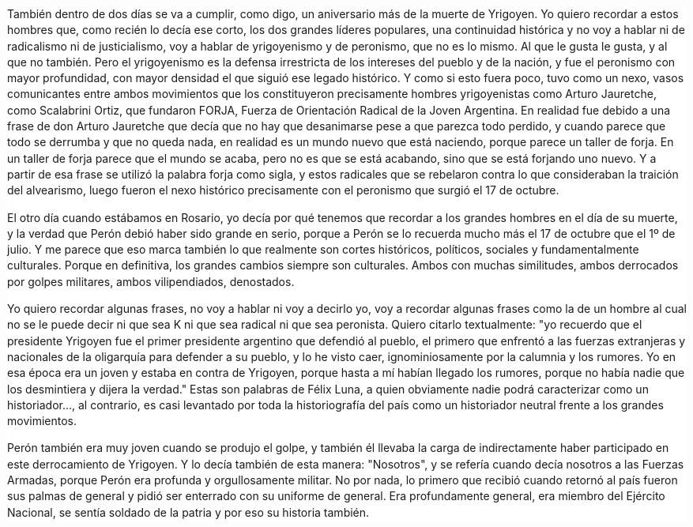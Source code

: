 También dentro de dos días se va a cumplir, como digo, un aniversario
más de la muerte de Yrigoyen. Yo quiero recordar a estos hombres que,
como recién lo decía ese corto, los dos grandes líderes populares, una
continuidad histórica y no voy a hablar ni de radicalismo ni de
justicialismo, voy a hablar de yrigoyenismo y de peronismo, que no es lo
mismo. Al que le gusta le gusta, y al que no también. Pero el
yrigoyenismo es la defensa irrestricta de los intereses del pueblo y de
la nación, y fue el peronismo con mayor profundidad, con mayor densidad
el que siguió ese legado histórico. Y como si esto fuera poco, tuvo como
un nexo, vasos comunicantes entre ambos movimientos que los
constituyeron precisamente hombres yrigoyenistas como Arturo Jauretche,
como Scalabrini Ortiz, que fundaron FORJA, Fuerza de Orientación Radical
de la Joven Argentina. En realidad fue debido a una frase de don Arturo
Jauretche que decía que no hay que desanimarse pese a que parezca todo
perdido, y cuando parece que todo se derrumba y que no queda nada, en
realidad es un mundo nuevo que está naciendo, porque parece un taller de
forja. En un taller de forja parece que el mundo se acaba, pero no es
que se está acabando, sino que se está forjando uno nuevo. Y a partir de
esa frase se utilizó la palabra forja como sigla, y estos radicales que
se rebelaron contra lo que consideraban la traición del alvearismo,
luego fueron el nexo histórico precisamente con el peronismo que surgió
el 17 de octubre.

El otro día cuando estábamos en Rosario, yo decía por qué tenemos que
recordar a los grandes hombres en el día de su muerte, y la verdad que
Perón debió haber sido grande en serio, porque a Perón se lo recuerda
mucho más el 17 de octubre que el 1º de julio. Y me parece que eso marca
también lo que realmente son cortes históricos, políticos, sociales y
fundamentalmente culturales. Porque en definitiva, los grandes cambios
siempre son culturales. Ambos con muchas similitudes, ambos derrocados
por golpes militares, ambos vilipendiados, denostados.

Yo quiero recordar algunas frases, no voy a hablar ni voy a decirlo yo,
voy a recordar algunas frases como la de un hombre al cual no se le
puede decir ni que sea K ni que sea radical ni que sea peronista. Quiero
citarlo textualmente: "yo recuerdo que el presidente Yrigoyen fue el
primer presidente argentino que defendió al pueblo, el primero que
enfrentó a las fuerzas extranjeras y nacionales de la oligarquía para
defender a su pueblo, y lo he visto caer, ignominiosamente por la
calumnia y los rumores. Yo en esa época era un joven y estaba en contra
de Yrigoyen, porque hasta a mí habían llegado los rumores, porque no
había nadie que los desmintiera y dijera la verdad." Estas son palabras
de Félix Luna, a quien obviamente nadie podrá caracterizar como un
historiador..., al contrario, es casi levantado por toda la
historiografía del país como un historiador neutral frente a los grandes
movimientos.

Perón también era muy joven cuando se produjo el golpe, y también él
llevaba la carga de indirectamente haber participado en este
derrocamiento de Yrigoyen. Y lo decía también de esta manera:
"Nosotros", y se refería cuando decía nosotros a las Fuerzas Armadas,
porque Perón era profunda y orgullosamente militar. No por nada, lo
primero que recibió cuando retornó al país fueron sus palmas de general
y pidió ser enterrado con su uniforme de general. Era profundamente
general, era miembro del Ejército Nacional, se sentía soldado de la
patria y por eso su historia también.
